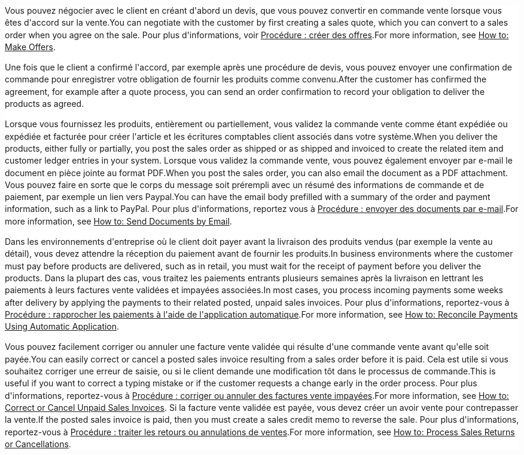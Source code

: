 <span data-ttu-id="62660-110">Vous pouvez négocier avec le client en créant d'abord un devis, que vous pouvez convertir en commande vente lorsque vous êtes d'accord sur la vente.</span><span class="sxs-lookup"><span data-stu-id="62660-110">You can negotiate with the customer by first creating a sales quote, which you can convert to a sales order when you agree on the sale.</span></span> <span data-ttu-id="62660-111">Pour plus d'informations, voir [Procédure : créer des offres](sales-how-make-offers.md).</span><span class="sxs-lookup"><span data-stu-id="62660-111">For more information, see [How to: Make Offers](sales-how-make-offers.md).</span></span>

<span data-ttu-id="62660-112">Une fois que le client a confirmé l'accord, par exemple après une procédure de devis, vous pouvez envoyer une confirmation de commande pour enregistrer votre obligation de fournir les produits comme convenu.</span><span class="sxs-lookup"><span data-stu-id="62660-112">After the customer has confirmed the agreement, for example after a quote process, you can send an order confirmation to record your obligation to deliver the products as agreed.</span></span>

<span data-ttu-id="62660-113">Lorsque vous fournissez les produits, entièrement ou partiellement, vous validez la commande vente comme étant expédiée ou expédiée et facturée pour créer l'article et les écritures comptables client associés dans votre système.</span><span class="sxs-lookup"><span data-stu-id="62660-113">When you deliver the products, either fully or partially, you post the sales order as shipped or as shipped and invoiced to create the related item and customer ledger entries in your system.</span></span> <span data-ttu-id="62660-114">Lorsque vous validez la commande vente, vous pouvez également envoyer par e-mail le document en pièce jointe au format PDF.</span><span class="sxs-lookup"><span data-stu-id="62660-114">When you post the sales order, you can also email the document as a PDF attachment.</span></span> <span data-ttu-id="62660-115">Vous pouvez faire en sorte que le corps du message soit prérempli avec un résumé des informations de commande et de paiement, par exemple un lien vers Paypal.</span><span class="sxs-lookup"><span data-stu-id="62660-115">You can have the email body prefilled with a summary of the order and payment information, such as a link to PayPal.</span></span> <span data-ttu-id="62660-116">Pour plus d'informations, reportez vous à [Procédure : envoyer des documents par e-mail](ui-how-send-documents-email.md).</span><span class="sxs-lookup"><span data-stu-id="62660-116">For more information, see [How to: Send Documents by Email](ui-how-send-documents-email.md).</span></span>

<span data-ttu-id="62660-117">Dans les environnements d'entreprise où le client doit payer avant la livraison des produits vendus (par exemple la vente au détail), vous devez attendre la réception du paiement avant de fournir les produits.</span><span class="sxs-lookup"><span data-stu-id="62660-117">In business environments where the customer must pay before products are delivered, such as in retail, you must wait for the receipt of payment before you deliver the products.</span></span> <span data-ttu-id="62660-118">Dans la plupart des cas, vous traitez les paiements entrants plusieurs semaines après la livraison en lettrant les paiements à leurs factures vente validées et impayées associées.</span><span class="sxs-lookup"><span data-stu-id="62660-118">In most cases, you process incoming payments some weeks after delivery by applying the payments to their related posted, unpaid sales invoices.</span></span> <span data-ttu-id="62660-119">Pour plus d'informations, reportez-vous à [Procédure : rapprocher les paiements à l'aide de l'application automatique](receivables-how-reconcile-payments-auto-application.md).</span><span class="sxs-lookup"><span data-stu-id="62660-119">For more information, see [How to: Reconcile Payments Using Automatic Application](receivables-how-reconcile-payments-auto-application.md).</span></span>

<span data-ttu-id="62660-120">Vous pouvez facilement corriger ou annuler une facture vente validée qui résulte d'une commande vente avant qu'elle soit payée.</span><span class="sxs-lookup"><span data-stu-id="62660-120">You can easily correct or cancel a posted sales invoice resulting from a sales order before it is paid.</span></span> <span data-ttu-id="62660-121">Cela est utile si vous souhaitez corriger une erreur de saisie, ou si le client demande une modification tôt dans le processus de commande.</span><span class="sxs-lookup"><span data-stu-id="62660-121">This is useful if you want to correct a typing mistake or if the customer requests a change early in the order process.</span></span> <span data-ttu-id="62660-122">Pour plus d'informations, reportez-vous à [Procédure : corriger ou annuler des factures vente impayées](sales-how-correct-cancel-sales-invoice.md).</span><span class="sxs-lookup"><span data-stu-id="62660-122">For more information, see [How to: Correct or Cancel Unpaid Sales Invoices](sales-how-correct-cancel-sales-invoice.md).</span></span> <span data-ttu-id="62660-123">Si la facture vente validée est payée, vous devez créer un avoir vente pour contrepasser la vente.</span><span class="sxs-lookup"><span data-stu-id="62660-123">If the posted sales invoice is paid, then you must create a sales credit memo to reverse the sale.</span></span> <span data-ttu-id="62660-124">Pour plus d'informations, reportez-vous à [Procédure : traiter les retours ou annulations de ventes](sales-how-process-sales-returns-cancellations.md).</span><span class="sxs-lookup"><span data-stu-id="62660-124">For more information, see [How to: Process Sales Returns or Cancellations](sales-how-process-sales-returns-cancellations.md).</span></span>
